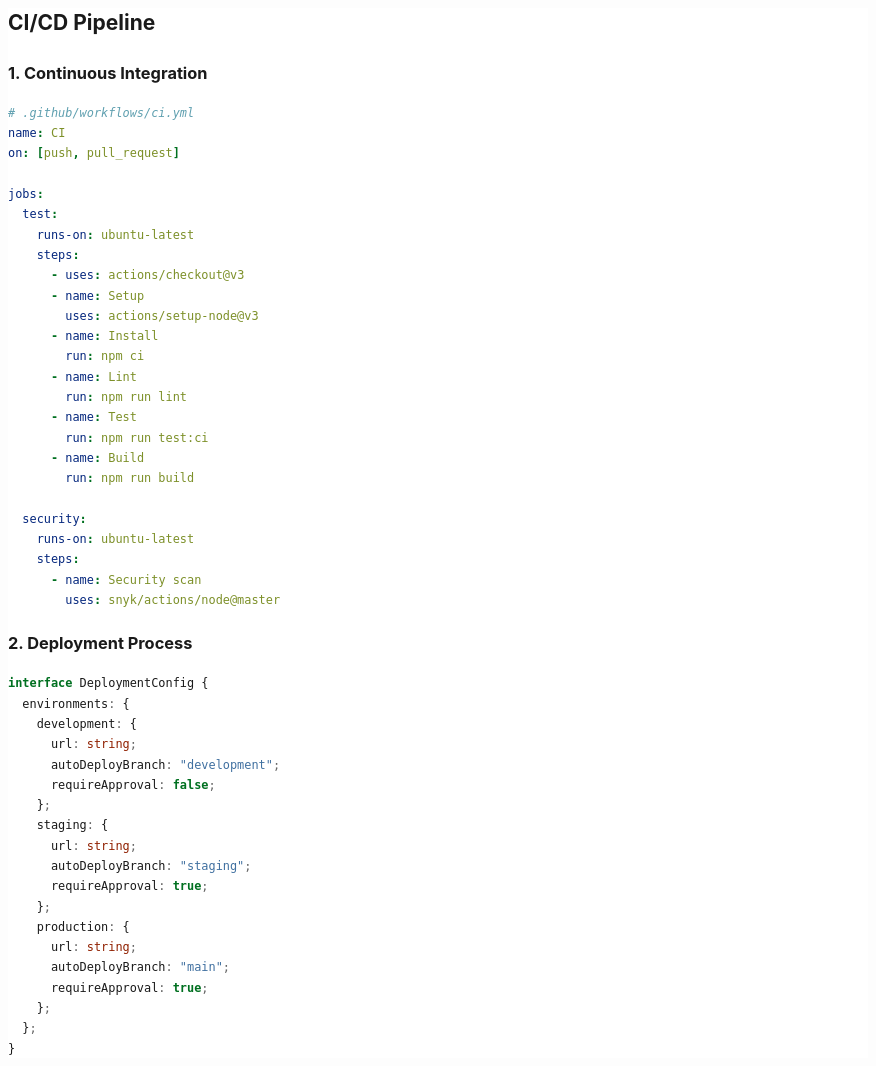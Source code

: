 ## CI/CD Pipeline

### 1. Continuous Integration

```yaml
# .github/workflows/ci.yml
name: CI
on: [push, pull_request]

jobs:
  test:
    runs-on: ubuntu-latest
    steps:
      - uses: actions/checkout@v3
      - name: Setup
        uses: actions/setup-node@v3
      - name: Install
        run: npm ci
      - name: Lint
        run: npm run lint
      - name: Test
        run: npm run test:ci
      - name: Build
        run: npm run build

  security:
    runs-on: ubuntu-latest
    steps:
      - name: Security scan
        uses: snyk/actions/node@master
```

### 2. Deployment Process

```typescript
interface DeploymentConfig {
  environments: {
    development: {
      url: string;
      autoDeployBranch: "development";
      requireApproval: false;
    };
    staging: {
      url: string;
      autoDeployBranch: "staging";
      requireApproval: true;
    };
    production: {
      url: string;
      autoDeployBranch: "main";
      requireApproval: true;
    };
  };
}
```
